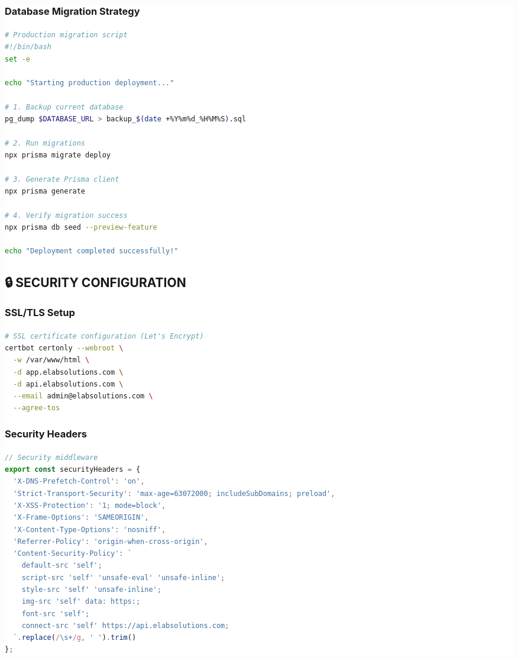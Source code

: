 ### **Database Migration Strategy**
```bash
# Production migration script
#!/bin/bash
set -e

echo "Starting production deployment..."

# 1. Backup current database
pg_dump $DATABASE_URL > backup_$(date +%Y%m%d_%H%M%S).sql

# 2. Run migrations
npx prisma migrate deploy

# 3. Generate Prisma client
npx prisma generate

# 4. Verify migration success
npx prisma db seed --preview-feature

echo "Deployment completed successfully!"
```

## 🔒 **SECURITY CONFIGURATION**

### **SSL/TLS Setup**
```bash
# SSL certificate configuration (Let's Encrypt)
certbot certonly --webroot \
  -w /var/www/html \
  -d app.elabsolutions.com \
  -d api.elabsolutions.com \
  --email admin@elabsolutions.com \
  --agree-tos
```

### **Security Headers**
```javascript
// Security middleware
export const securityHeaders = {
  'X-DNS-Prefetch-Control': 'on',
  'Strict-Transport-Security': 'max-age=63072000; includeSubDomains; preload',
  'X-XSS-Protection': '1; mode=block',
  'X-Frame-Options': 'SAMEORIGIN',
  'X-Content-Type-Options': 'nosniff',
  'Referrer-Policy': 'origin-when-cross-origin',
  'Content-Security-Policy': `
    default-src 'self';
    script-src 'self' 'unsafe-eval' 'unsafe-inline';
    style-src 'self' 'unsafe-inline';
    img-src 'self' data: https:;
    font-src 'self';
    connect-src 'self' https://api.elabsolutions.com;
  `.replace(/\s+/g, ' ').trim()
};
```
